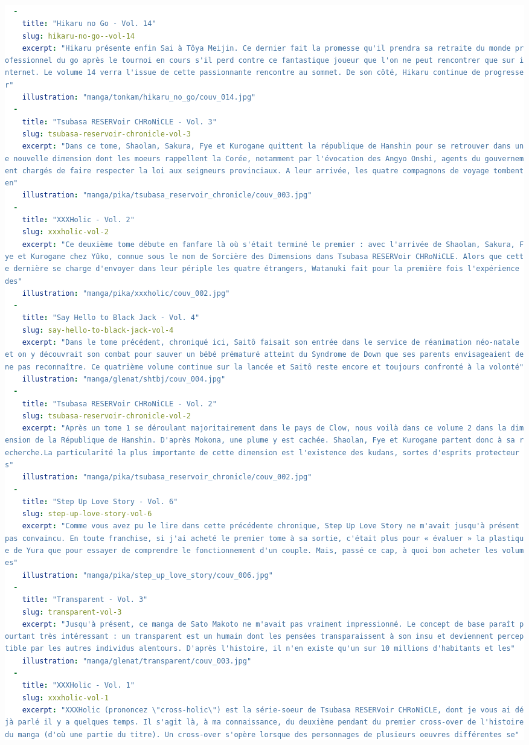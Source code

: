```yaml
  -
    title: "Hikaru no Go - Vol. 14"
    slug: hikaru-no-go--vol-14
    excerpt: "Hikaru présente enfin Sai à Tôya Meijin. Ce dernier fait la promesse qu'il prendra sa retraite du monde professionnel du go après le tournoi en cours s'il perd contre ce fantastique joueur que l'on ne peut rencontrer que sur internet. Le volume 14 verra l'issue de cette passionnante rencontre au sommet. De son côté, Hikaru continue de progresser"
    illustration: "manga/tonkam/hikaru_no_go/couv_014.jpg"
  -
    title: "Tsubasa RESERVoir CHRoNiCLE - Vol. 3"
    slug: tsubasa-reservoir-chronicle-vol-3
    excerpt: "Dans ce tome, Shaolan, Sakura, Fye et Kurogane quittent la république de Hanshin pour se retrouver dans une nouvelle dimension dont les moeurs rappellent la Corée, notamment par l'évocation des Angyo Onshi, agents du gouvernement chargés de faire respecter la loi aux seigneurs provinciaux. A leur arrivée, les quatre compagnons de voyage tombent en"
    illustration: "manga/pika/tsubasa_reservoir_chronicle/couv_003.jpg"
  -
    title: "XXXHolic - Vol. 2"
    slug: xxxholic-vol-2
    excerpt: "Ce deuxième tome débute en fanfare là où s'était terminé le premier : avec l'arrivée de Shaolan, Sakura, Fye et Kurogane chez Yûko, connue sous le nom de Sorcière des Dimensions dans Tsubasa RESERVoir CHRoNiCLE. Alors que cette dernière se charge d'envoyer dans leur périple les quatre étrangers, Watanuki fait pour la première fois l'expérience des"
    illustration: "manga/pika/xxxholic/couv_002.jpg"
  -
    title: "Say Hello to Black Jack - Vol. 4"
    slug: say-hello-to-black-jack-vol-4
    excerpt: "Dans le tome précédent, chroniqué ici, Saitô faisait son entrée dans le service de réanimation néo-natale et on y découvrait son combat pour sauver un bébé prématuré atteint du Syndrome de Down que ses parents envisageaient de ne pas reconnaître. Ce quatrième volume continue sur la lancée et Saitô reste encore et toujours confronté à la volonté"
    illustration: "manga/glenat/shtbj/couv_004.jpg"
  -
    title: "Tsubasa RESERVoir CHRoNiCLE - Vol. 2"
    slug: tsubasa-reservoir-chronicle-vol-2
    excerpt: "Après un tome 1 se déroulant majoritairement dans le pays de Clow, nous voilà dans ce volume 2 dans la dimension de la République de Hanshin. D'après Mokona, une plume y est cachée. Shaolan, Fye et Kurogane partent donc à sa recherche.La particularité la plus importante de cette dimension est l'existence des kudans, sortes d'esprits protecteurs"
    illustration: "manga/pika/tsubasa_reservoir_chronicle/couv_002.jpg"
  -
    title: "Step Up Love Story - Vol. 6"
    slug: step-up-love-story-vol-6
    excerpt: "Comme vous avez pu le lire dans cette précédente chronique, Step Up Love Story ne m'avait jusqu'à présent pas convaincu. En toute franchise, si j'ai acheté le premier tome à sa sortie, c'était plus pour « évaluer » la plastique de Yura que pour essayer de comprendre le fonctionnement d'un couple. Mais, passé ce cap, à quoi bon acheter les volumes"
    illustration: "manga/pika/step_up_love_story/couv_006.jpg"
  -
    title: "Transparent - Vol. 3"
    slug: transparent-vol-3
    excerpt: "Jusqu'à présent, ce manga de Sato Makoto ne m'avait pas vraiment impressionné. Le concept de base paraît pourtant très intéressant : un transparent est un humain dont les pensées transparaissent à son insu et deviennent perceptible par les autres individus alentours. D'après l'histoire, il n'en existe qu'un sur 10 millions d'habitants et les"
    illustration: "manga/glenat/transparent/couv_003.jpg"
  -
    title: "XXXHolic - Vol. 1"
    slug: xxxholic-vol-1
    excerpt: "XXXHolic (prononcez \"cross-holic\") est la série-soeur de Tsubasa RESERVoir CHRoNiCLE, dont je vous ai déjà parlé il y a quelques temps. Il s'agit là, à ma connaissance, du deuxième pendant du premier cross-over de l'histoire du manga (d'où une partie du titre). Un cross-over s'opère lorsque des personnages de plusieurs oeuvres différentes se"
```